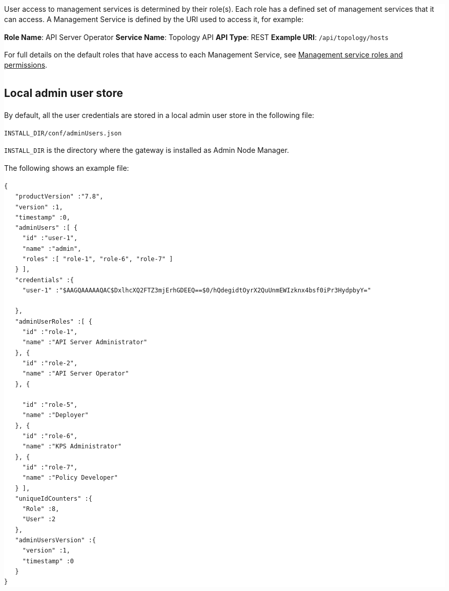 User access to management services is determined by their role(s). Each role has a defined set of management services that it can access. A Management Service is defined by the URI used to access it, for example:

**Role Name**: API Server Operator
**Service Name**: Topology API
**API Type**: REST
**Example URI**: `/api/topology/hosts`

For full details on the default roles that have access to each Management Service, see [Management service roles and permissions](#management-service-roles-and-permissions).

## Local admin user store

By default, all the user credentials are stored in a local admin user store in the following file:

```
INSTALL_DIR/conf/adminUsers.json
```

`INSTALL_DIR` is the directory where the gateway is installed as Admin Node Manager.

The following shows an example file:

```
{
   "productVersion" :"7.8",
   "version" :1,
   "timestamp" :0,
   "adminUsers" :[ {
     "id" :"user-1",
     "name" :"admin",
     "roles" :[ "role-1", "role-6", "role-7" ]
   } ],
   "credentials" :{
     "user-1" :"$AAGQAAAAAQAC$DxlhcXQ2FTZ3mjErhGDEEQ==$0/hQdegidtOyrX2QuUnmEWIzknx4bsf0iPr3HydpbyY="

   },
   "adminUserRoles" :[ {
     "id" :"role-1",
     "name" :"API Server Administrator"
   }, {
     "id" :"role-2",
     "name" :"API Server Operator"
   }, {

     "id" :"role-5",
     "name" :"Deployer"
   }, {
     "id" :"role-6",
     "name" :"KPS Administrator"
   }, {
     "id" :"role-7",
     "name" :"Policy Developer"
   } ],
   "uniqueIdCounters" :{
     "Role" :8,
     "User" :2
   },
   "adminUsersVersion" :{
     "version" :1,
     "timestamp" :0
   }
}
```
